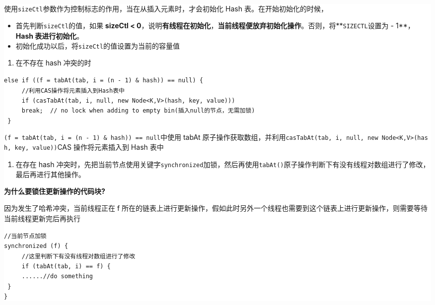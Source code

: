 使用`sizeCtl`参数作为控制标志的作用，当在从插入元素时，才会初始化 Hash 表。在开始初始化的时候，

*   首先判断`sizeCtl`的值，如果 **sizeCtl < 0**，说明**有线程在初始化**，**当前线程便放弃初始化操作**。否则，将**`SIZECTL`设置为 - 1**，**Hash 表进行初始化**。
*   初始化成功以后，将`sizeCtl`的值设置为当前的容量值

1.  在不存在 hash 冲突的时

```
else if ((f = tabAt(tab, i = (n - 1) & hash)) == null) {  
     //利用CAS操作将元素插入到Hash表中  
     if (casTabAt(tab, i, null, new Node<K,V>(hash, key, value)))  
     break;  // no lock when adding to empty bin(插入null的节点，无需加锁)  
 }
```

`(f = tabAt(tab, i = (n - 1) & hash)) == null`中使用 tabAt 原子操作获取数组，并利用`casTabAt(tab, i, null, new Node<K,V>(hash, key, value))`CAS 操作将元素插入到 Hash 表中

1.  在存在 hash 冲突时，先把当前节点使用关键字`synchronized`加锁，然后再使用`tabAt()`原子操作判断下有没有线程对数组进行了修改，最后再进行其他操作。

**为什么要锁住更新操作的代码块?**

因为发生了哈希冲突，当前线程正在 f 所在的链表上进行更新操作，假如此时另外一个线程也需要到这个链表上进行更新操作，则需要等待当前线程更新完后再执行

```
//当前节点加锁  
synchronized (f) {  
     //这里判断下有没有线程对数组进行了修改  
     if (tabAt(tab, i) == f) {  
     ......//do something  
 }
}
```
